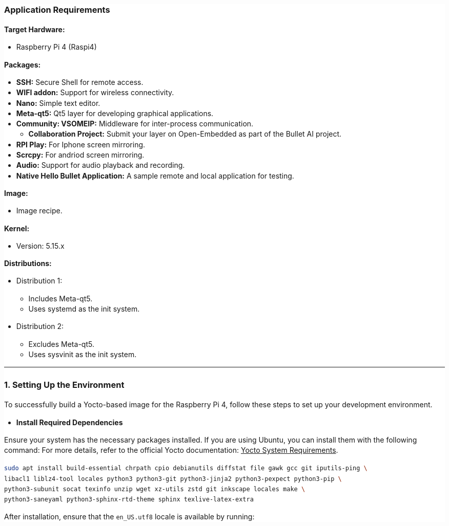 ### **Application Requirements**

**Target Hardware:**

* Raspberry Pi 4 (Raspi4)

**Packages:**

* **SSH:** Secure Shell for remote access.
* **WIFI addon:** Support for wireless connectivity.
* **Nano:** Simple text editor.
* **Meta-qt5:** Qt5 layer for developing graphical applications.
* **Community: VSOMEIP:** Middleware for inter-process communication.
    * **Collaboration Project:** Submit your layer on Open-Embedded as part of the Bullet AI project.
* **RPI Play:** For Iphone screen mirroring.
* **Scrcpy:** For andriod screen mirroring.
* **Audio:** Support for audio playback and recording.
* **Native Hello Bullet Application:** A sample remote and local application for testing.

**Image:**

* Image recipe.

**Kernel:**

* Version: 5.15.x

**Distributions:**

* Distribution 1:
    * Includes Meta-qt5.
    * Uses systemd as the init system.

* Distribution 2:
    * Excludes Meta-qt5.
    * Uses sysvinit as the init system.
---
### **1. Setting Up the Environment**

To successfully build a Yocto-based image for the Raspberry Pi 4, follow these steps to set up your development environment.

- **Install Required Dependencies**

Ensure your system has the necessary packages installed. If you are using Ubuntu, you can install them with the following command:
For more details, refer to the official Yocto documentation: [Yocto System Requirements](https://docs.yoctoproject.org/4.0.25/ref-manual/system-requirements.html#ubuntu-and-debian).


```bash
sudo apt install build-essential chrpath cpio debianutils diffstat file gawk gcc git iputils-ping \
libacl1 liblz4-tool locales python3 python3-git python3-jinja2 python3-pexpect python3-pip \
python3-subunit socat texinfo unzip wget xz-utils zstd git inkscape locales make \
python3-saneyaml python3-sphinx-rtd-theme sphinx texlive-latex-extra
```

After installation, ensure that the `en_US.utf8` locale is available by running:
